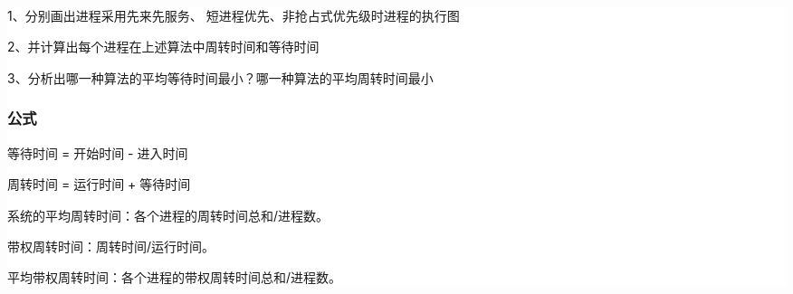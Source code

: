 1、分别画出进程采用先来先服务、 短进程优先、非抢占式优先级时进程的执行图

2、并计算出每个进程在上述算法中周转时间和等待时间

3、分析出哪一种算法的平均等待时间最小？哪一种算法的平均周转时间最小



### 公式

等待时间 = 开始时间 - 进入时间

周转时间 = 运行时间 + 等待时间

系统的平均周转时间：各个进程的周转时间总和/进程数。

带权周转时间：周转时间/运行时间。

平均带权周转时间：各个进程的带权周转时间总和/进程数。



### 

